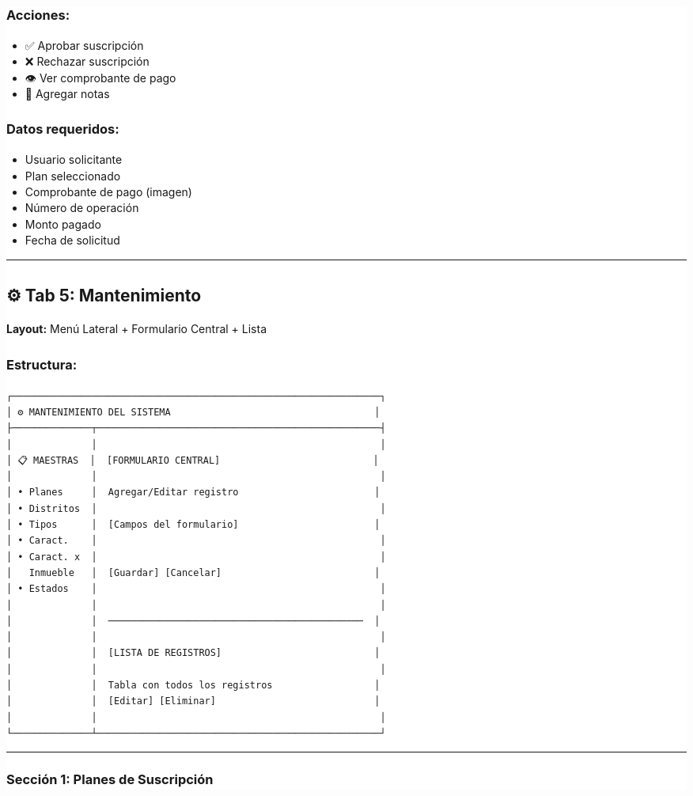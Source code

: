 ### Acciones:
- ✅ Aprobar suscripción
- ❌ Rechazar suscripción
- 👁️ Ver comprobante de pago
- 📝 Agregar notas

### Datos requeridos:
- Usuario solicitante
- Plan seleccionado
- Comprobante de pago (imagen)
- Número de operación
- Monto pagado
- Fecha de solicitud

---

## ⚙️ Tab 5: Mantenimiento

**Layout:** Menú Lateral + Formulario Central + Lista

### Estructura:

```
┌─────────────────────────────────────────────────────────────────┐
│ ⚙️ MANTENIMIENTO DEL SISTEMA                                    │
├──────────────┬──────────────────────────────────────────────────┤
│              │                                                  │
│ 📋 MAESTRAS  │  [FORMULARIO CENTRAL]                           │
│              │                                                  │
│ • Planes     │  Agregar/Editar registro                        │
│ • Distritos  │                                                  │
│ • Tipos      │  [Campos del formulario]                        │
│ • Caract.    │                                                  │
│ • Caract. x  │                                                  │
│   Inmueble   │  [Guardar] [Cancelar]                           │
│ • Estados    │                                                  │
│              │                                                  │
│              │  ─────────────────────────────────────────────  │
│              │                                                  │
│              │  [LISTA DE REGISTROS]                           │
│              │                                                  │
│              │  Tabla con todos los registros                  │
│              │  [Editar] [Eliminar]                            │
│              │                                                  │
└──────────────┴──────────────────────────────────────────────────┘
```

---

### Sección 1: Planes de Suscripción
